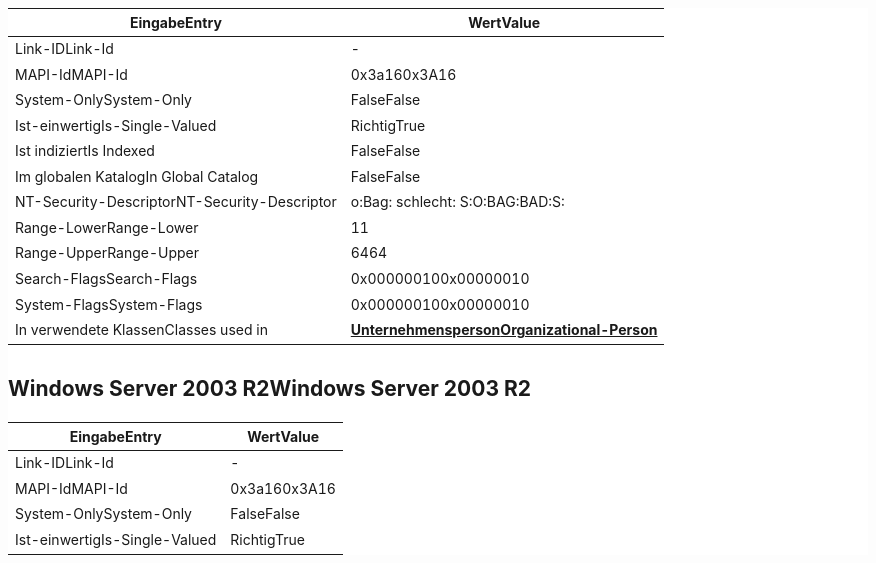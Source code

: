 

| <span data-ttu-id="2dcf9-157">Eingabe</span><span class="sxs-lookup"><span data-stu-id="2dcf9-157">Entry</span></span> | <span data-ttu-id="2dcf9-158">Wert</span><span class="sxs-lookup"><span data-stu-id="2dcf9-158">Value</span></span> |
|------------------------|--------------------------------------------------------------------|
| <span data-ttu-id="2dcf9-159">Link-ID</span><span class="sxs-lookup"><span data-stu-id="2dcf9-159">Link-Id</span></span>                | \-                                                                 |
| <span data-ttu-id="2dcf9-160">MAPI-Id</span><span class="sxs-lookup"><span data-stu-id="2dcf9-160">MAPI-Id</span></span>                | <span data-ttu-id="2dcf9-161">0x3a16</span><span class="sxs-lookup"><span data-stu-id="2dcf9-161">0x3A16</span></span>                                                             |
| <span data-ttu-id="2dcf9-162">System-Only</span><span class="sxs-lookup"><span data-stu-id="2dcf9-162">System-Only</span></span>            | <span data-ttu-id="2dcf9-163">False</span><span class="sxs-lookup"><span data-stu-id="2dcf9-163">False</span></span>                                                              |
| <span data-ttu-id="2dcf9-164">Ist-einwertig</span><span class="sxs-lookup"><span data-stu-id="2dcf9-164">Is-Single-Valued</span></span>       | <span data-ttu-id="2dcf9-165">Richtig</span><span class="sxs-lookup"><span data-stu-id="2dcf9-165">True</span></span>                                                               |
| <span data-ttu-id="2dcf9-166">Ist indiziert</span><span class="sxs-lookup"><span data-stu-id="2dcf9-166">Is Indexed</span></span>             | <span data-ttu-id="2dcf9-167">False</span><span class="sxs-lookup"><span data-stu-id="2dcf9-167">False</span></span>                                                              |
| <span data-ttu-id="2dcf9-168">Im globalen Katalog</span><span class="sxs-lookup"><span data-stu-id="2dcf9-168">In Global Catalog</span></span>      | <span data-ttu-id="2dcf9-169">False</span><span class="sxs-lookup"><span data-stu-id="2dcf9-169">False</span></span>                                                              |
| <span data-ttu-id="2dcf9-170">NT-Security-Descriptor</span><span class="sxs-lookup"><span data-stu-id="2dcf9-170">NT-Security-Descriptor</span></span> | <span data-ttu-id="2dcf9-171">o:Bag: schlecht: S:</span><span class="sxs-lookup"><span data-stu-id="2dcf9-171">O:BAG:BAD:S:</span></span>                                                       |
| <span data-ttu-id="2dcf9-172">Range-Lower</span><span class="sxs-lookup"><span data-stu-id="2dcf9-172">Range-Lower</span></span>            | <span data-ttu-id="2dcf9-173">1</span><span class="sxs-lookup"><span data-stu-id="2dcf9-173">1</span></span>                                                                  |
| <span data-ttu-id="2dcf9-174">Range-Upper</span><span class="sxs-lookup"><span data-stu-id="2dcf9-174">Range-Upper</span></span>            | <span data-ttu-id="2dcf9-175">64</span><span class="sxs-lookup"><span data-stu-id="2dcf9-175">64</span></span>                                                                 |
| <span data-ttu-id="2dcf9-176">Search-Flags</span><span class="sxs-lookup"><span data-stu-id="2dcf9-176">Search-Flags</span></span>           | <span data-ttu-id="2dcf9-177">0x00000010</span><span class="sxs-lookup"><span data-stu-id="2dcf9-177">0x00000010</span></span>                                                         |
| <span data-ttu-id="2dcf9-178">System-Flags</span><span class="sxs-lookup"><span data-stu-id="2dcf9-178">System-Flags</span></span>           | <span data-ttu-id="2dcf9-179">0x00000010</span><span class="sxs-lookup"><span data-stu-id="2dcf9-179">0x00000010</span></span>                                                         |
| <span data-ttu-id="2dcf9-180">In verwendete Klassen</span><span class="sxs-lookup"><span data-stu-id="2dcf9-180">Classes used in</span></span>        | [<span data-ttu-id="2dcf9-181">**Unternehmensperson**</span><span class="sxs-lookup"><span data-stu-id="2dcf9-181">**Organizational-Person**</span></span>](c-organizationalperson.md)<br/> |



## <a name="windows-server-2003-r2"></a><span data-ttu-id="2dcf9-182">Windows Server 2003 R2</span><span class="sxs-lookup"><span data-stu-id="2dcf9-182">Windows Server 2003 R2</span></span>



| <span data-ttu-id="2dcf9-183">Eingabe</span><span class="sxs-lookup"><span data-stu-id="2dcf9-183">Entry</span></span> | <span data-ttu-id="2dcf9-184">Wert</span><span class="sxs-lookup"><span data-stu-id="2dcf9-184">Value</span></span> |
|------------------------|--------------------------------------------------------------------|
| <span data-ttu-id="2dcf9-185">Link-ID</span><span class="sxs-lookup"><span data-stu-id="2dcf9-185">Link-Id</span></span>                | \-                                                                 |
| <span data-ttu-id="2dcf9-186">MAPI-Id</span><span class="sxs-lookup"><span data-stu-id="2dcf9-186">MAPI-Id</span></span>                | <span data-ttu-id="2dcf9-187">0x3a16</span><span class="sxs-lookup"><span data-stu-id="2dcf9-187">0x3A16</span></span>                                                             |
| <span data-ttu-id="2dcf9-188">System-Only</span><span class="sxs-lookup"><span data-stu-id="2dcf9-188">System-Only</span></span>            | <span data-ttu-id="2dcf9-189">False</span><span class="sxs-lookup"><span data-stu-id="2dcf9-189">False</span></span>                                                              |
| <span data-ttu-id="2dcf9-190">Ist-einwertig</span><span class="sxs-lookup"><span data-stu-id="2dcf9-190">Is-Single-Valued</span></span>       | <span data-ttu-id="2dcf9-191">Richtig</span><span class="sxs-lookup"><span data-stu-id="2dcf9-191">True</span></span>                                                               |